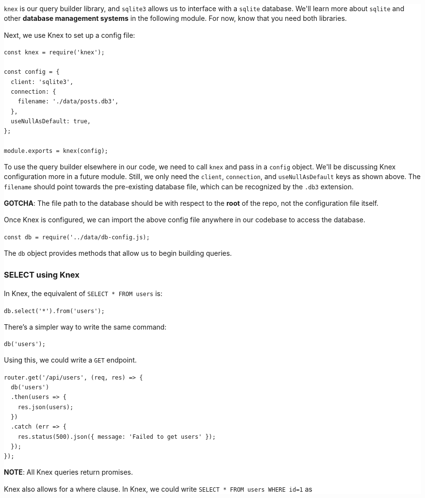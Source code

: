 `knex` is our query builder library, and `sqlite3` allows us to interface with a `sqlite` database. We'll learn more about `sqlite` and other **database management systems** in the following module. For now, know that you need both libraries.

Next, we use Knex to set up a config file:

    const knex = require('knex');

    const config = {
      client: 'sqlite3',
      connection: {
        filename: './data/posts.db3',
      },
      useNullAsDefault: true,
    };

    module.exports = knex(config);

To use the query builder elsewhere in our code, we need to call `knex` and pass in a `config` object. We'll be discussing Knex configuration more in a future module. Still, we only need the `client`, `connection`, and `useNullAsDefault` keys as shown above. The `filename` should point towards the pre-existing database file, which can be recognized by the `.db3` extension.

**GOTCHA**: The file path to the database should be with respect to the **root** of the repo, not the configuration file itself.

Once Knex is configured, we can import the above config file anywhere in our codebase to access the database.

    const db = require('../data/db-config.js);

The `db` object provides methods that allow us to begin building queries.

### SELECT using Knex

In Knex, the equivalent of `SELECT * FROM users` is:

    db.select('*').from('users');

There’s a simpler way to write the same command:

    db('users');

Using this, we could write a `GET` endpoint.

    router.get('/api/users', (req, res) => {
      db('users')
      .then(users => {
        res.json(users);
      })
      .catch (err => {
        res.status(500).json({ message: 'Failed to get users' });
      });
    });

**NOTE**: All Knex queries return promises.

Knex also allows for a where clause. In Knex, we could write `SELECT * FROM users WHERE id=1` as
